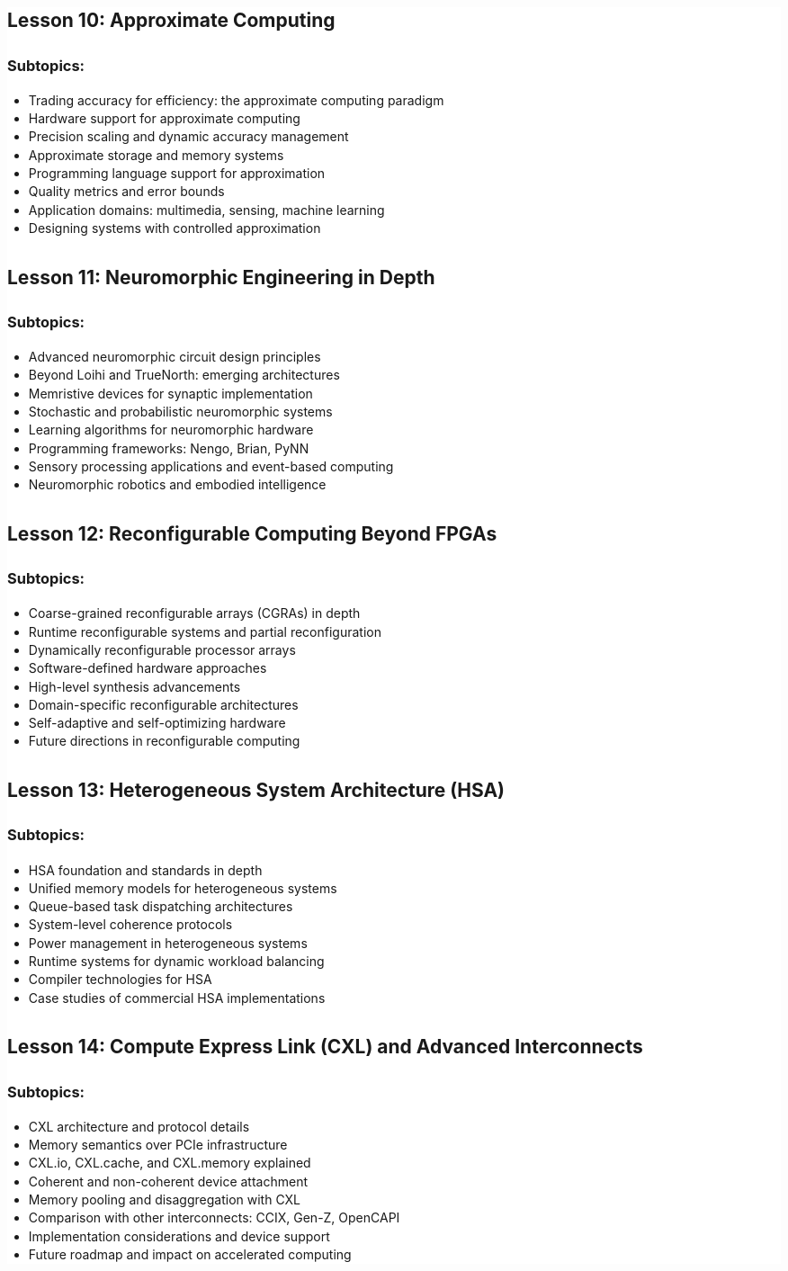 ## Lesson 10: Approximate Computing
### Subtopics:
- Trading accuracy for efficiency: the approximate computing paradigm
- Hardware support for approximate computing
- Precision scaling and dynamic accuracy management
- Approximate storage and memory systems
- Programming language support for approximation
- Quality metrics and error bounds
- Application domains: multimedia, sensing, machine learning
- Designing systems with controlled approximation

## Lesson 11: Neuromorphic Engineering in Depth
### Subtopics:
- Advanced neuromorphic circuit design principles
- Beyond Loihi and TrueNorth: emerging architectures
- Memristive devices for synaptic implementation
- Stochastic and probabilistic neuromorphic systems
- Learning algorithms for neuromorphic hardware
- Programming frameworks: Nengo, Brian, PyNN
- Sensory processing applications and event-based computing
- Neuromorphic robotics and embodied intelligence

## Lesson 12: Reconfigurable Computing Beyond FPGAs
### Subtopics:
- Coarse-grained reconfigurable arrays (CGRAs) in depth
- Runtime reconfigurable systems and partial reconfiguration
- Dynamically reconfigurable processor arrays
- Software-defined hardware approaches
- High-level synthesis advancements
- Domain-specific reconfigurable architectures
- Self-adaptive and self-optimizing hardware
- Future directions in reconfigurable computing

## Lesson 13: Heterogeneous System Architecture (HSA)
### Subtopics:
- HSA foundation and standards in depth
- Unified memory models for heterogeneous systems
- Queue-based task dispatching architectures
- System-level coherence protocols
- Power management in heterogeneous systems
- Runtime systems for dynamic workload balancing
- Compiler technologies for HSA
- Case studies of commercial HSA implementations

## Lesson 14: Compute Express Link (CXL) and Advanced Interconnects
### Subtopics:
- CXL architecture and protocol details
- Memory semantics over PCIe infrastructure
- CXL.io, CXL.cache, and CXL.memory explained
- Coherent and non-coherent device attachment
- Memory pooling and disaggregation with CXL
- Comparison with other interconnects: CCIX, Gen-Z, OpenCAPI
- Implementation considerations and device support
- Future roadmap and impact on accelerated computing
